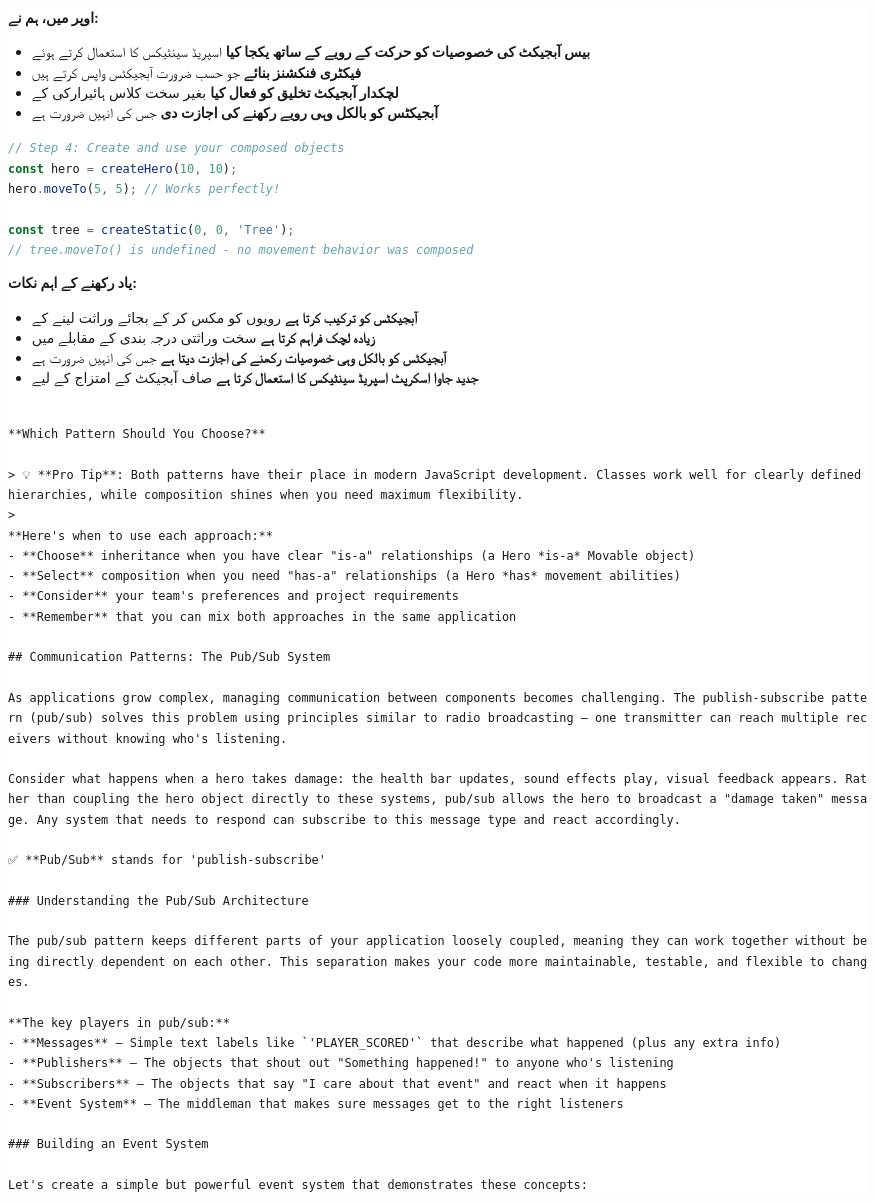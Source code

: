 ```javascript
```

**اوپر میں، ہم نے:**
- **بیس آبجیکٹ کی خصوصیات کو حرکت کے رویے کے ساتھ یکجا کیا** اسپریڈ سینٹیکس کا استعمال کرتے ہوئے
- **فیکٹری فنکشنز بنائے** جو حسب ضرورت آبجیکٹس واپس کرتے ہیں
- **لچکدار آبجیکٹ تخلیق کو فعال کیا** بغیر سخت کلاس ہائیرارکی کے
- **آبجیکٹس کو بالکل وہی رویے رکھنے کی اجازت دی** جس کی انہیں ضرورت ہے

```javascript
// Step 4: Create and use your composed objects
const hero = createHero(10, 10);
hero.moveTo(5, 5); // Works perfectly!

const tree = createStatic(0, 0, 'Tree');
// tree.moveTo() is undefined - no movement behavior was composed
```

**یاد رکھنے کے اہم نکات:**
- **آبجیکٹس کو ترکیب کرتا ہے** رویوں کو مکس کر کے بجائے وراثت لینے کے
- **زیادہ لچک فراہم کرتا ہے** سخت وراثتی درجہ بندی کے مقابلے میں
- **آبجیکٹس کو بالکل وہی خصوصیات رکھنے کی اجازت دیتا ہے** جس کی انہیں ضرورت ہے
- **جدید جاوا اسکرپٹ اسپریڈ سینٹیکس کا استعمال کرتا ہے** صاف آبجیکٹ کے امتزاج کے لیے
```

**Which Pattern Should You Choose?**

> 💡 **Pro Tip**: Both patterns have their place in modern JavaScript development. Classes work well for clearly defined hierarchies, while composition shines when you need maximum flexibility.
> 
**Here's when to use each approach:**
- **Choose** inheritance when you have clear "is-a" relationships (a Hero *is-a* Movable object)
- **Select** composition when you need "has-a" relationships (a Hero *has* movement abilities)
- **Consider** your team's preferences and project requirements
- **Remember** that you can mix both approaches in the same application

## Communication Patterns: The Pub/Sub System

As applications grow complex, managing communication between components becomes challenging. The publish-subscribe pattern (pub/sub) solves this problem using principles similar to radio broadcasting – one transmitter can reach multiple receivers without knowing who's listening.

Consider what happens when a hero takes damage: the health bar updates, sound effects play, visual feedback appears. Rather than coupling the hero object directly to these systems, pub/sub allows the hero to broadcast a "damage taken" message. Any system that needs to respond can subscribe to this message type and react accordingly.

✅ **Pub/Sub** stands for 'publish-subscribe'

### Understanding the Pub/Sub Architecture

The pub/sub pattern keeps different parts of your application loosely coupled, meaning they can work together without being directly dependent on each other. This separation makes your code more maintainable, testable, and flexible to changes.

**The key players in pub/sub:**
- **Messages** – Simple text labels like `'PLAYER_SCORED'` that describe what happened (plus any extra info)
- **Publishers** – The objects that shout out "Something happened!" to anyone who's listening
- **Subscribers** – The objects that say "I care about that event" and react when it happens
- **Event System** – The middleman that makes sure messages get to the right listeners

### Building an Event System

Let's create a simple but powerful event system that demonstrates these concepts:

```